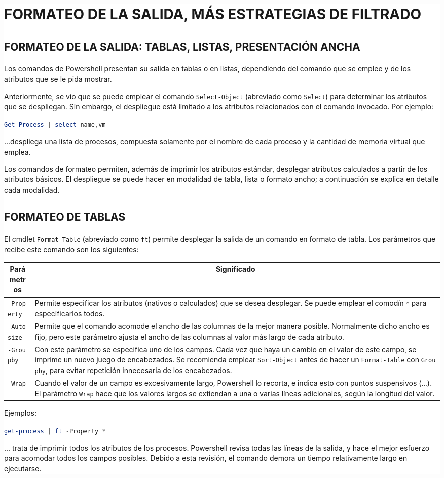 # FORMATEO DE LA SALIDA, MÁS ESTRATEGIAS DE FILTRADO

## FORMATEO DE LA SALIDA: TABLAS, LISTAS, PRESENTACIÓN ANCHA

Los comandos de Powershell presentan su salida en tablas o en listas,
dependiendo del comando que se emplee y de los atributos que se le pida
mostrar.

Anteriormente, se vio que se puede emplear el comando ``Select-Object``
(abreviado como ``Select``) para determinar los atributos que se despliegan. Sin
embargo, el despliegue está limitado a los atributos relacionados con el comando
invocado. Por ejemplo:

```Powershell
Get-Process | select name,vm
```

...despliega una lista de procesos, compuesta solamente por el nombre de cada
proceso y la cantidad de memoria virtual que emplea.

Los comandos de formateo permiten, además de imprimir los atributos estándar,
desplegar atributos calculados a partir de los atributos básicos. El despliegue
se puede hacer en modalidad de tabla, lista o formato ancho; a continuación se
explica en detalle cada modalidad.

## FORMATEO DE TABLAS

El cmdlet ``Format-Table`` (abreviado como ``ft``) permite desplegar la
salida de un comando en formato de tabla. Los parámetros que recibe este comando son los siguientes:

 Parámetros | Significado
 --------- | -----------
``-Property`` | Permite especificar los atributos (nativos o calculados) que se desea desplegar. Se puede emplear el comodín ``*`` para especificarlos todos.
``-Autosize`` | Permite que el comando acomode el ancho de las columnas de la mejor manera posible. Normalmente dicho ancho es fijo, pero este parámetro ajusta el ancho de las columnas al valor más largo de cada atributo.
``-Groupby`` | Con este parámetro se especifica uno de los campos. Cada vez que haya un cambio en el valor de este campo, se imprime un nuevo juego de encabezados. Se recomienda emplear ``Sort-Object`` antes de hacer un ``Format-Table`` con ``Groupby``, para evitar repetición innecesaria de los encabezados.
``-Wrap`` | Cuando el valor de un campo es excesivamente largo, Powershell lo recorta, e indica esto con puntos suspensivos (...). El parámetro ``Wrap`` hace que los valores largos se extiendan a una o varias líneas adicionales, según la longitud del valor.

Ejemplos:

```Powershell
get-process | ft -Property *
```
... trata de imprimir todos los atributos de los procesos. Powershell revisa
todas las líneas de la salida, y hace el mejor esfuerzo para acomodar todos
los campos posibles. Debido a esta revisión, el comando demora un tiempo
relativamente largo en ejecutarse.
